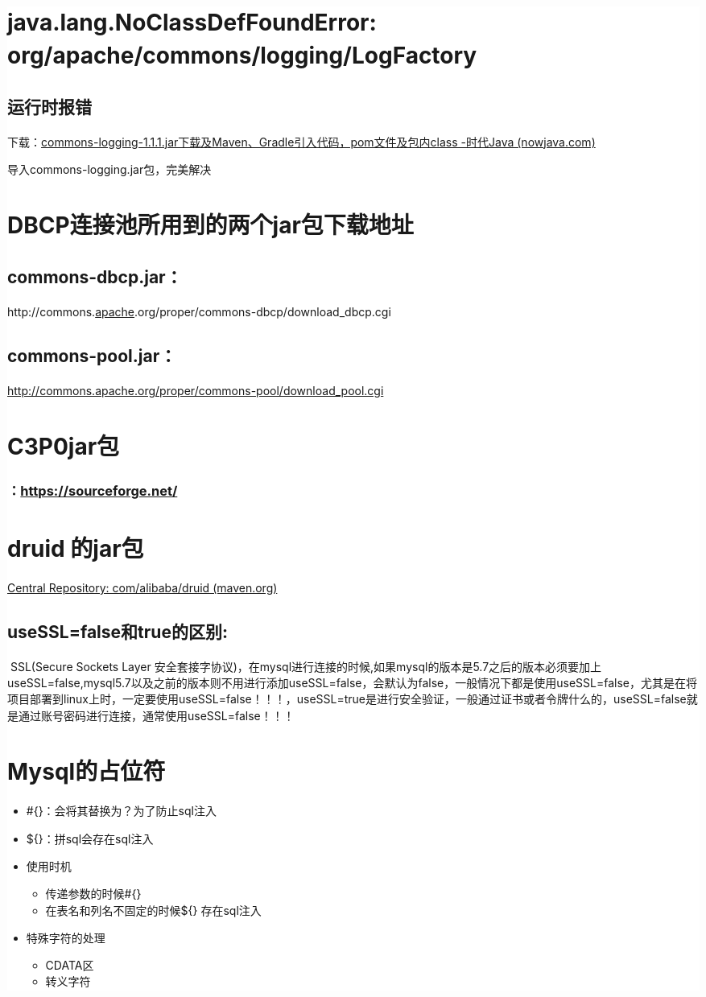 # java.lang.NoClassDefFoundError: org/apache/commons/logging/LogFactory

## 运行时报错

下载：[commons-logging-1.1.1.jar下载及Maven、Gradle引入代码，pom文件及包内class -时代Java (nowjava.com)](https://nowjava.com/jar/detail/m02262204/commons-logging-1.1.1.jar.html)

导入commons-logging.jar包，完美解决

# DBCP连接池所用到的两个jar包下载地址

## **commons-dbcp.jar：**

http://commons.[apache](https://so.csdn.net/so/search?q=apache&spm=1001.2101.3001.7020).org/proper/commons-dbcp/download_dbcp.cgi

## **commons-pool.jar：**

http://commons.apache.org/proper/commons-pool/download_pool.cgi

# C3P0jar包

### **：https://sourceforge.net/**

# druid 的jar包

[Central Repository: com/alibaba/druid (maven.org)](https://repo1.maven.org/maven2/com/alibaba/druid/)

## useSSL=false和true的区别:

​    SSL(Secure Sockets Layer 安全套接字协议)，在mysql进行连接的时候,如果mysql的版本是5.7之后的版本必须要加上useSSL=false,mysql5.7以及之前的版本则不用进行添加useSSL=false，会默认为false，一般情况下都是使用useSSL=false，尤其是在将项目部署到linux上时，一定要使用useSSL=false！！！，useSSL=true是进行安全验证，一般通过证书或者令牌什么的，useSSL=false就是通过账号密码进行连接，通常使用useSSL=false！！！

# Mysql的占位符

- #{}：会将其替换为？为了防止sql注入
- ${}：拼sql会存在sql注入
- 使用时机
  - 传递参数的时候#{}
  - 在表名和列名不固定的时候${} 存在sql注入

- 特殊字符的处理
  - CDATA区
  - 转义字符
